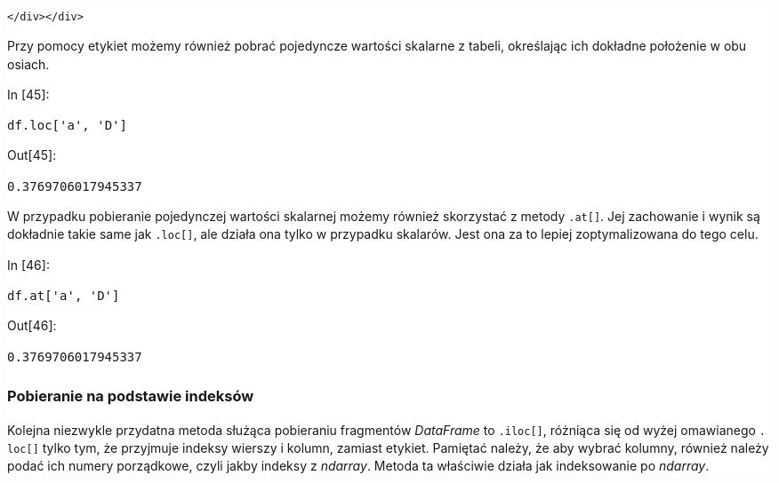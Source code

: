     </div></div>
</div>

Przy pomocy etykiet możemy również pobrać pojedyncze wartości skalarne z tabeli, określając ich dokładne położenie w obu osiach.

<div class="jupyter">
  <div class="cell border-box-sizing code_cell rendered">
    <div class="input">
      <div class="prompt input_prompt">In&nbsp;[45]:</div>
      <div class="inner_cell">
        <div class="input_area">
          <div class="highlight hl-ipython3"><pre><span></span><span class="n">df</span><span class="o">.</span><span class="n">loc</span><span class="p">[</span><span class="s1">&#39;a&#39;</span><span class="p">,</span> <span class="s1">&#39;D&#39;</span><span class="p">]</span></pre></div> </div>
      </div>
    </div> <div class="output_wrapper">
      <div class="output">
        <div class="output_area"> <div class="prompt output_prompt">Out[45]:</div>
          <div class="output_text output_subarea output_execute_result">
            <pre>0.3769706017945337</pre>
          </div> </div> </div>
    </div></div>
</div>

W przypadku pobieranie pojedynczej wartości skalarnej możemy również skorzystać z metody `.at[]`. Jej zachowanie i wynik są dokładnie takie same jak `.loc[]`, ale działa ona tylko w przypadku skalarów. Jest ona za to lepiej zoptymalizowana do tego celu.

<div class="jupyter">
  <div class="cell border-box-sizing code_cell rendered">
    <div class="input">
      <div class="prompt input_prompt">In&nbsp;[46]:</div>
      <div class="inner_cell">
        <div class="input_area">
          <div class="highlight hl-ipython3"><pre><span></span><span class="n">df</span><span class="o">.</span><span class="n">at</span><span class="p">[</span><span class="s1">&#39;a&#39;</span><span class="p">,</span> <span class="s1">&#39;D&#39;</span><span class="p">]</span></pre></div> </div>
      </div>
    </div> <div class="output_wrapper">
      <div class="output">
        <div class="output_area"> <div class="prompt output_prompt">Out[46]:</div>
          <div class="output_text output_subarea output_execute_result">
            <pre>0.3769706017945337</pre>
          </div> </div> </div>
    </div></div>
</div>

### Pobieranie na podstawie indeksów

Kolejna niezwykle przydatna metoda służąca pobieraniu fragmentów _DataFrame_ to `.iloc[]`, różniąca się od wyżej omawianego `.loc[]` tylko tym, że przyjmuje indeksy wierszy i kolumn, zamiast etykiet. Pamiętać należy, że aby wybrać kolumny, również należy podać ich numery porządkowe, czyli jakby indeksy z _ndarray_. Metoda ta właściwie działa jak indeksowanie po _ndarray_.
